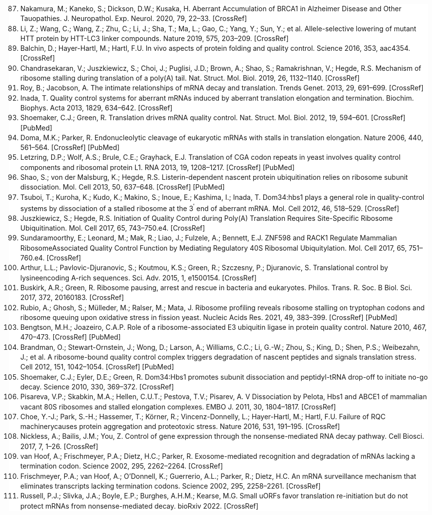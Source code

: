 87. Nakamura, M.; Kaneko, S.; Dickson, D.W.; Kusaka, H. Aberrant Accumulation of BRCA1 in Alzheimer Disease and Other Tauopathies. J. Neuropathol. Exp. Neurol. 2020, 79, 22–33. [CrossRef]   
88. Li, Z.; Wang, C.; Wang, Z.; Zhu, C.; Li, J.; Sha, T.; Ma, L.; Gao, C.; Yang, Y.; Sun, Y.; et al. Allele-selective lowering of mutant HTT protein by HTT-LC3 linker compounds. Nature 2019, 575, 203–209. [CrossRef]   
89. Balchin, D.; Hayer-Hartl, M.; Hartl, F.U. In vivo aspects of protein folding and quality control. Science 2016, 353, aac4354. [CrossRef]   
90. Chandrasekaran, V.; Juszkiewicz, S.; Choi, J.; Puglisi, J.D.; Brown, A.; Shao, S.; Ramakrishnan, V.; Hegde, R.S. Mechanism of ribosome stalling during translation of a poly(A) tail. Nat. Struct. Mol. Biol. 2019, 26, 1132–1140. [CrossRef]   
91. Roy, B.; Jacobson, A. The intimate relationships of mRNA decay and translation. Trends Genet. 2013, 29, 691–699. [CrossRef]   
92. Inada, T. Quality control systems for aberrant mRNAs induced by aberrant translation elongation and termination. Biochim. Biophys. Acta 2013, 1829, 634–642. [CrossRef]   
93. Shoemaker, C.J.; Green, R. Translation drives mRNA quality control. Nat. Struct. Mol. Biol. 2012, 19, 594–601. [CrossRef] [PubMed]   
94. Doma, M.K.; Parker, R. Endonucleolytic cleavage of eukaryotic mRNAs with stalls in translation elongation. Nature 2006, 440, 561–564. [CrossRef] [PubMed]   
95. Letzring, D.P.; Wolf, A.S.; Brule, C.E.; Grayhack, E.J. Translation of CGA codon repeats in yeast involves quality control components and ribosomal protein L1. RNA 2013, 19, 1208–1217. [CrossRef] [PubMed]   
96. Shao, S.; von der Malsburg, K.; Hegde, R.S. Listerin-dependent nascent protein ubiquitination relies on ribosome subunit dissociation. Mol. Cell 2013, 50, 637–648. [CrossRef] [PubMed]   
97. Tsuboi, T.; Kuroha, K.; Kudo, K.; Makino, S.; Inoue, E.; Kashima, I.; Inada, T. Dom34:hbs1 plays a general role in quality-control systems by dissociation of a stalled ribosome at the $3^{\prime}$ end of aberrant mRNA. Mol. Cell 2012, 46, 518–529. [CrossRef]   
98. Juszkiewicz, S.; Hegde, R.S. Initiation of Quality Control during Poly(A) Translation Requires Site-Specific Ribosome Ubiquitination. Mol. Cell 2017, 65, 743–750.e4. [CrossRef]   
99. Sundaramoorthy, E.; Leonard, M.; Mak, R.; Liao, J.; Fulzele, A.; Bennett, E.J. ZNF598 and RACK1 Regulate Mammalian RibosomeAssociated Quality Control Function by Mediating Regulatory 40S Ribosomal Ubiquitylation. Mol. Cell 2017, 65, 751–760.e4. [CrossRef]   
100. Arthur, L.L.; Pavlovic-Djuranovic, S.; Koutmou, K.S.; Green, R.; Szczesny, P.; Djuranovic, S. Translational control by lysineencoding A-rich sequences. Sci. Adv. 2015, 1, e1500154. [CrossRef]   
101. Buskirk, A.R.; Green, R. Ribosome pausing, arrest and rescue in bacteria and eukaryotes. Philos. Trans. R. Soc. B Biol. Sci. 2017, 372, 20160183. [CrossRef]   
102. Rubio, A.; Ghosh, S.; Mülleder, M.; Ralser, M.; Mata, J. Ribosome profiling reveals ribosome stalling on tryptophan codons and ribosome queuing upon oxidative stress in fission yeast. Nucleic Acids Res. 2021, 49, 383–399. [CrossRef] [PubMed]   
103. Bengtson, M.H.; Joazeiro, C.A.P. Role of a ribosome-associated E3 ubiquitin ligase in protein quality control. Nature 2010, 467, 470–473. [CrossRef] [PubMed]   
104. Brandman, O.; Stewart-Ornstein, J.; Wong, D.; Larson, A.; Williams, C.C.; Li, G.-W.; Zhou, S.; King, D.; Shen, P.S.; Weibezahn, J.; et al. A ribosome-bound quality control complex triggers degradation of nascent peptides and signals translation stress. Cell 2012, 151, 1042–1054. [CrossRef] [PubMed]   
105. Shoemaker, C.J.; Eyler, D.E.; Green, R. Dom34:Hbs1 promotes subunit dissociation and peptidyl-tRNA drop-off to initiate no-go decay. Science 2010, 330, 369–372. [CrossRef]   
106. Pisareva, V.P.; Skabkin, M.A.; Hellen, C.U.T.; Pestova, T.V.; Pisarev, A. V Dissociation by Pelota, Hbs1 and ABCE1 of mammalian vacant 80S ribosomes and stalled elongation complexes. EMBO J. 2011, 30, 1804–1817. [CrossRef]   
107. Choe, Y.-J.; Park, S.-H.; Hassemer, T.; Körner, R.; Vincenz-Donnelly, L.; Hayer-Hartl, M.; Hartl, F.U. Failure of RQC machinerycauses protein aggregation and proteotoxic stress. Nature 2016, 531, 191–195. [CrossRef]   
108. Nickless, A.; Bailis, J.M.; You, Z. Control of gene expression through the nonsense-mediated RNA decay pathway. Cell Biosci. 2017, 7, 1–26. [CrossRef]   
109. van Hoof, A.; Frischmeyer, P.A.; Dietz, H.C.; Parker, R. Exosome-mediated recognition and degradation of mRNAs lacking a termination codon. Science 2002, 295, 2262–2264. [CrossRef]   
110. Frischmeyer, P.A.; van Hoof, A.; O’Donnell, K.; Guerrerio, A.L.; Parker, R.; Dietz, H.C. An mRNA surveillance mechanism that eliminates transcripts lacking termination codons. Science 2002, 295, 2258–2261. [CrossRef]   
111. Russell, P.J.; Slivka, J.A.; Boyle, E.P.; Burghes, A.H.M.; Kearse, M.G. Small uORFs favor translation re-initiation but do not protect mRNAs from nonsense-mediated decay. bioRxiv 2022. [CrossRef]   